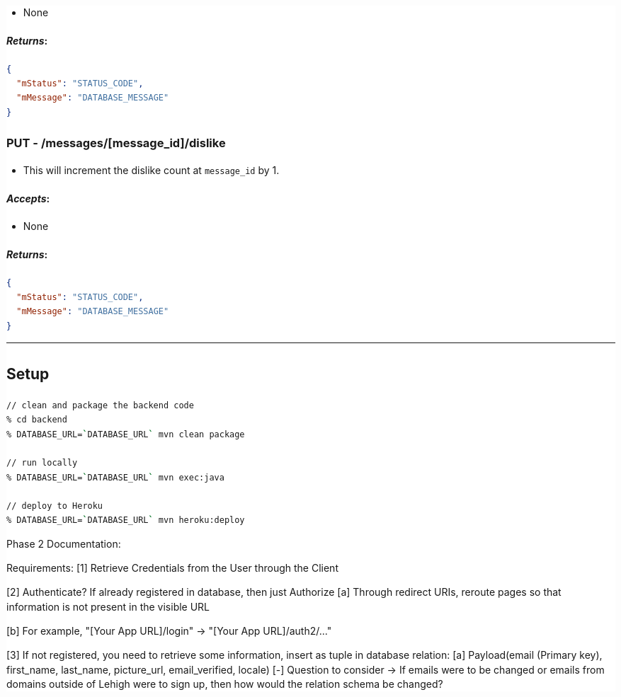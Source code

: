 - None

#### _Returns_:

```json
{
  "mStatus": "STATUS_CODE",
  "mMessage": "DATABASE_MESSAGE"
}
```

### **PUT - /messages/[message_id]/dislike**

- This will increment the dislike count at `message_id` by 1.

#### _Accepts_:

- None

#### _Returns_:

```json
{
  "mStatus": "STATUS_CODE",
  "mMessage": "DATABASE_MESSAGE"
}
```

---

## Setup

```zsh
// clean and package the backend code
% cd backend
% DATABASE_URL=`DATABASE_URL` mvn clean package

// run locally
% DATABASE_URL=`DATABASE_URL` mvn exec:java

// deploy to Heroku
% DATABASE_URL=`DATABASE_URL` mvn heroku:deploy
```


Phase 2 Documentation: 

Requirements: 
[1] Retrieve Credentials from the User through the Client

[2] Authenticate? If already registered in database, then just Authorize 
  [a] Through redirect URIs, reroute pages so that information is not present in the visible URL 

  [b] For example, "[Your App URL]/login" -> "[Your App URL]/auth2/..."

[3] If not registered, you need to retrieve some information, insert as tuple in database relation: 
  [a] Payload(email (Primary key), first_name, last_name, picture_url, email_verified, locale)
      [-] Question to consider -> If emails were to be changed or emails from domains outside of Lehigh were to sign up, then how would the relation schema be changed? 
